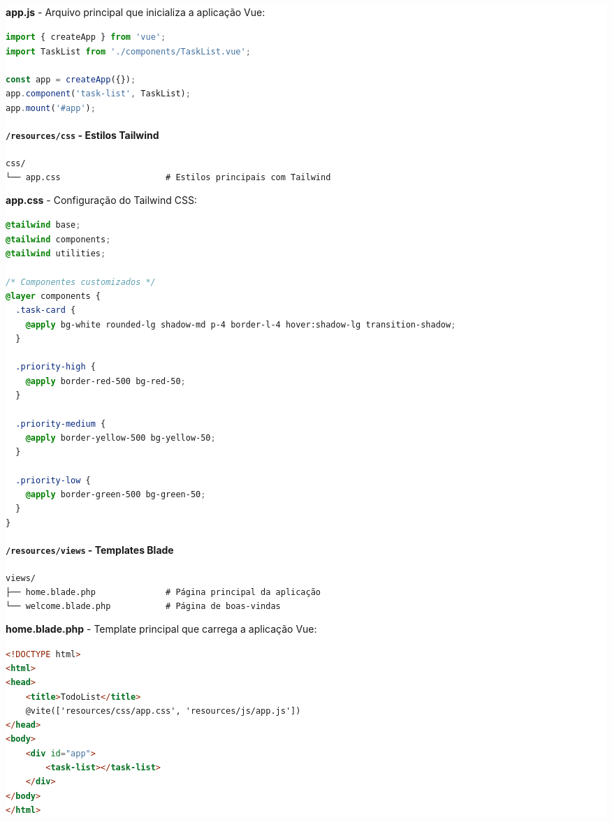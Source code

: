 **app.js** - Arquivo principal que inicializa a aplicação Vue:
```javascript
import { createApp } from 'vue';
import TaskList from './components/TaskList.vue';

const app = createApp({});
app.component('task-list', TaskList);
app.mount('#app');
```

#### `/resources/css` - Estilos Tailwind
```
css/
└── app.css                     # Estilos principais com Tailwind
```

**app.css** - Configuração do Tailwind CSS:
```css
@tailwind base;
@tailwind components;
@tailwind utilities;

/* Componentes customizados */
@layer components {
  .task-card {
    @apply bg-white rounded-lg shadow-md p-4 border-l-4 hover:shadow-lg transition-shadow;
  }
  
  .priority-high {
    @apply border-red-500 bg-red-50;
  }
  
  .priority-medium {
    @apply border-yellow-500 bg-yellow-50;
  }
  
  .priority-low {
    @apply border-green-500 bg-green-50;
  }
}
```

#### `/resources/views` - Templates Blade
```
views/
├── home.blade.php              # Página principal da aplicação
└── welcome.blade.php           # Página de boas-vindas
```

**home.blade.php** - Template principal que carrega a aplicação Vue:
```html
<!DOCTYPE html>
<html>
<head>
    <title>TodoList</title>
    @vite(['resources/css/app.css', 'resources/js/app.js'])
</head>
<body>
    <div id="app">
        <task-list></task-list>
    </div>
</body>
</html>
```
